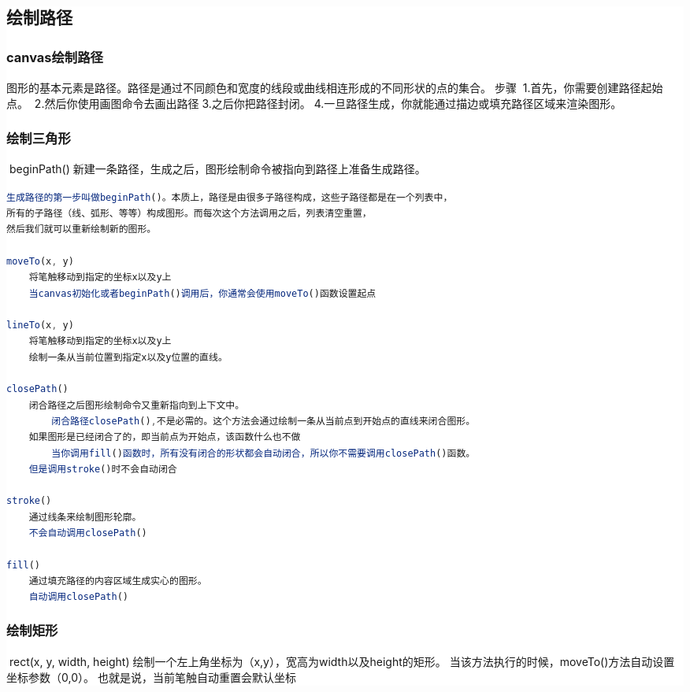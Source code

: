 ## 绘制路径

### canvas绘制路径

​	图形的基本元素是路径。路径是通过不同颜色和宽度的线段或曲线相连形成的不同形状的点的集合。
步骤
​	1.首先，你需要创建路径起始点。
​	2.然后你使用画图命令去画出路径
​	3.之后你把路径封闭。
​	4.一旦路径生成，你就能通过描边或填充路径区域来渲染图形。

### 绘制三角形

​	beginPath()
​		新建一条路径，生成之后，图形绘制命令被指向到路径上准备生成路径。

```javascript
生成路径的第一步叫做beginPath()。本质上，路径是由很多子路径构成，这些子路径都是在一个列表中，
所有的子路径（线、弧形、等等）构成图形。而每次这个方法调用之后，列表清空重置，
然后我们就可以重新绘制新的图形。

moveTo(x, y)
	将笔触移动到指定的坐标x以及y上
	当canvas初始化或者beginPath()调用后，你通常会使用moveTo()函数设置起点
	
lineTo(x, y)
	将笔触移动到指定的坐标x以及y上
	绘制一条从当前位置到指定x以及y位置的直线。

closePath()
	闭合路径之后图形绘制命令又重新指向到上下文中。
		闭合路径closePath(),不是必需的。这个方法会通过绘制一条从当前点到开始点的直线来闭合图形。
	如果图形是已经闭合了的，即当前点为开始点，该函数什么也不做
		当你调用fill()函数时，所有没有闭合的形状都会自动闭合，所以你不需要调用closePath()函数。
	但是调用stroke()时不会自动闭合
	
stroke()
	通过线条来绘制图形轮廓。
	不会自动调用closePath()
	
fill()
	通过填充路径的内容区域生成实心的图形。
	自动调用closePath()
```

### 绘制矩形

​	rect(x, y, width, height)
​		绘制一个左上角坐标为（x,y），宽高为width以及height的矩形。
​		当该方法执行的时候，moveTo()方法自动设置坐标参数（0,0）。
​		也就是说，当前笔触自动重置会默认坐标

